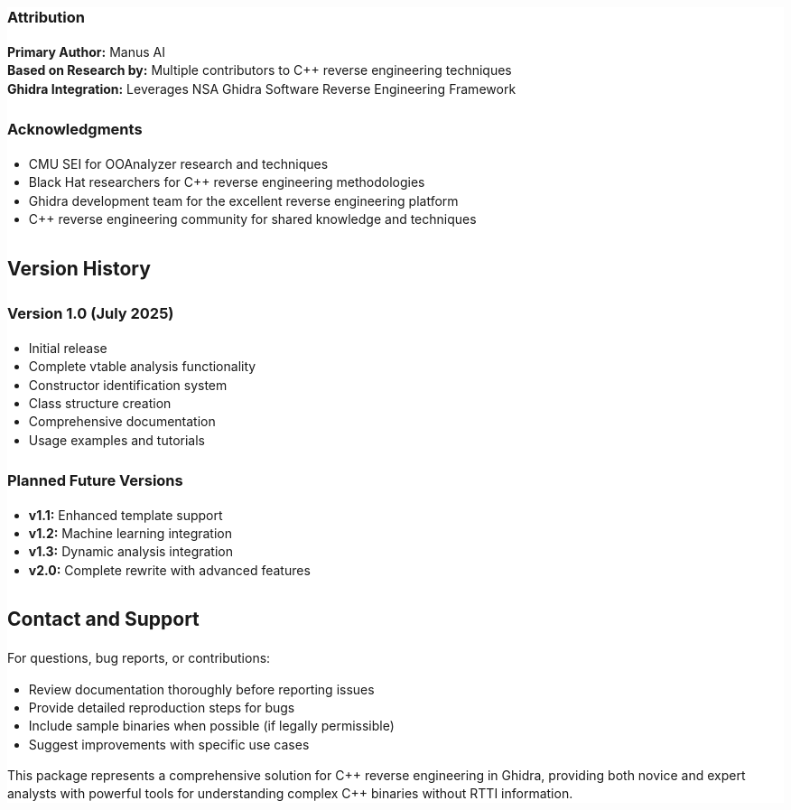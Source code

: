### Attribution
**Primary Author:** Manus AI  
**Based on Research by:** Multiple contributors to C++ reverse engineering techniques  
**Ghidra Integration:** Leverages NSA Ghidra Software Reverse Engineering Framework

### Acknowledgments
- CMU SEI for OOAnalyzer research and techniques
- Black Hat researchers for C++ reverse engineering methodologies
- Ghidra development team for the excellent reverse engineering platform
- C++ reverse engineering community for shared knowledge and techniques

## Version History

### Version 1.0 (July 2025)
- Initial release
- Complete vtable analysis functionality
- Constructor identification system
- Class structure creation
- Comprehensive documentation
- Usage examples and tutorials

### Planned Future Versions
- **v1.1:** Enhanced template support
- **v1.2:** Machine learning integration
- **v1.3:** Dynamic analysis integration
- **v2.0:** Complete rewrite with advanced features

## Contact and Support

For questions, bug reports, or contributions:
- Review documentation thoroughly before reporting issues
- Provide detailed reproduction steps for bugs
- Include sample binaries when possible (if legally permissible)
- Suggest improvements with specific use cases

This package represents a comprehensive solution for C++ reverse engineering in Ghidra, providing both novice and expert analysts with powerful tools for understanding complex C++ binaries without RTTI information.

